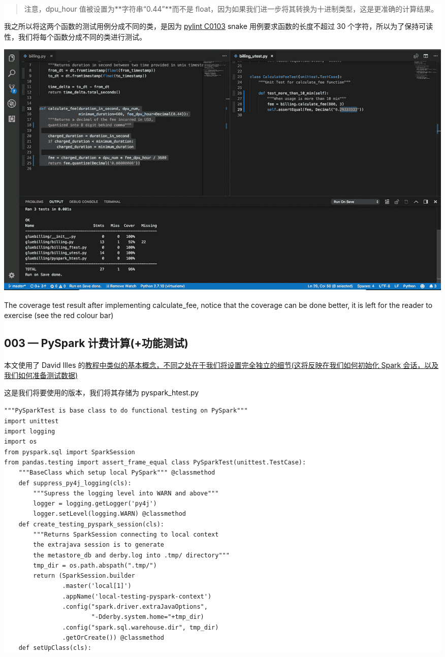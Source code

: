 > 注意，dpu_hour 值被设置为**字符串“0.44”**而不是 float，因为如果我们进一步将其转换为十进制类型，这是更准确的计算结果。

我之所以将这两个函数的测试用例分成不同的类，是因为 [pylint C0103](http://pylint-messages.wikidot.com/messages:c0103) snake 用例要求函数的长度不超过 30 个字符，所以为了保持可读性，我们将每个函数分成不同的类进行测试。

![](img/c63b5c6d9230c00caba6f447a721d242.png)

The coverage test result after implementing calculate_fee, notice that the coverage can be done better, it is left for the reader to exercise (see the red colour bar)

## 003 — PySpark 计费计算(+功能测试)

本文使用了 David Illes 的[教程中类似的基本概念，不同之处在于我们将设置完全独立的细节(这将反映在我们如何初始化 Spark 会话，以及我们如何准备测试数据)](https://blog.cambridgespark.com/unit-testing-with-pyspark-fb31671b1ad8)

这是我们将要使用的版本，我们将其存储为 pyspark_htest.py

```
"""PySparkTest is base class to do functional testing on PySpark"""
import unittest
import logging
import os
from pyspark.sql import SparkSession
from pandas.testing import assert_frame_equal class PySparkTest(unittest.TestCase):
    """BaseClass which setup local PySpark""" @classmethod
    def suppress_py4j_logging(cls):
        """Supress the logging level into WARN and above"""
        logger = logging.getLogger('py4j')
        logger.setLevel(logging.WARN) @classmethod
    def create_testing_pyspark_session(cls):
        """Returns SparkSession connecting to local context
        the extrajava session is to generate 
        the metastore_db and derby.log into .tmp/ directory"""
        tmp_dir = os.path.abspath(".tmp/")
        return (SparkSession.builder
                .master('local[1]')
                .appName('local-testing-pyspark-context')
                .config("spark.driver.extraJavaOptions",
                        "-Dderby.system.home="+tmp_dir)
                .config("spark.sql.warehouse.dir", tmp_dir)
                .getOrCreate()) @classmethod
    def setUpClass(cls):
```